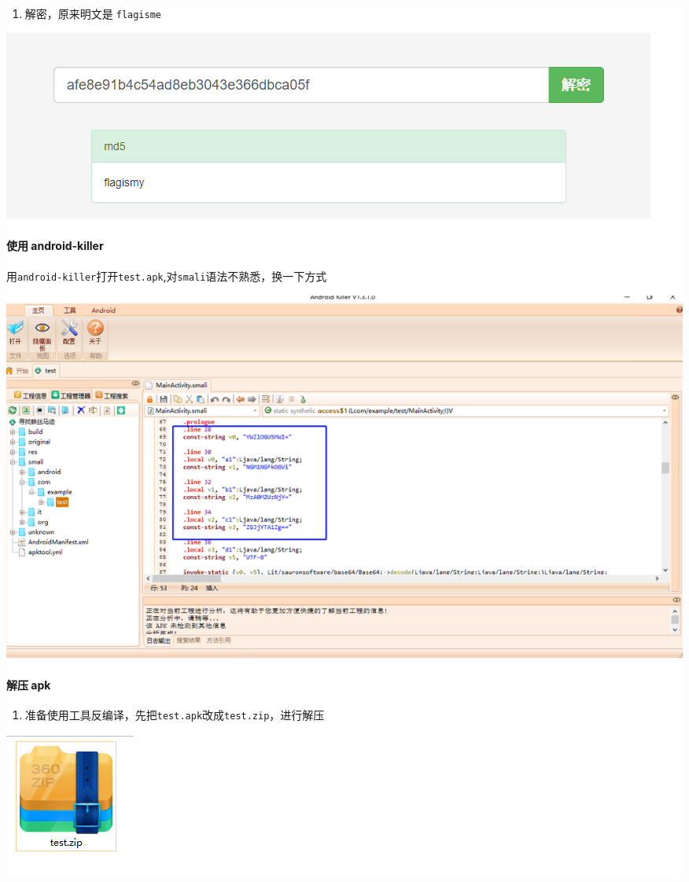 1. 解密，原来明文是 `flagisme`

![](../.gitbook/assets/mk-2020-03-17-22-49-37.png)

#### 使用 android-killer

用`android-killer`打开`test.apk`,对`smali`语法不熟悉，换一下方式

![](../.gitbook/assets/mk-2020-03-17-22-50-27.png)

#### 解压 apk

1. 准备使用工具反编译，先把`test.apk`改成`test.zip`，进行解压

![](../.gitbook/assets/mk-2020-03-17-22-51-07.png)
